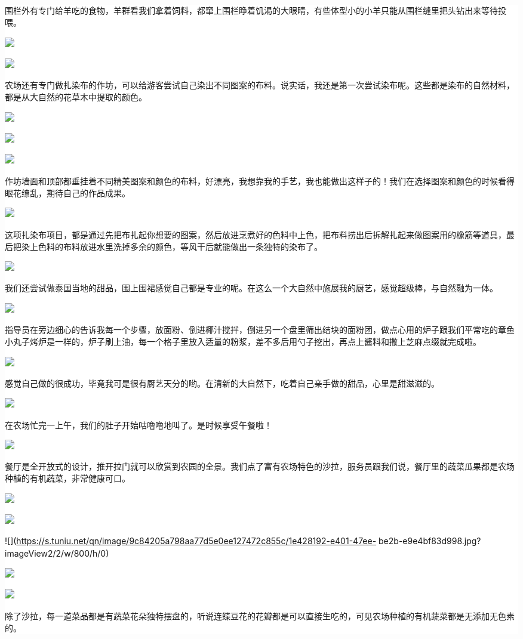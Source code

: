 围栏外有专门给羊吃的食物，羊群看我们拿着饲料，都窜上围栏睁着饥渴的大眼睛，有些体型小的小羊只能从围栏缝里把头钻出来等待投喂。

![](https://s.tuniu.net/qn/image/9c84205a798aa77d5e0ee127472c855c/8c59e762-12e1-4c06-933a-a8b63e9d7298.jpg?imageView2/2/w/800/h/0)

![](https://s.tuniu.net/qn/image/9c84205a798aa77d5e0ee127472c855c/a7bda308-305c-46e1-d55b-518e73e2cb36.jpg?imageView2/2/w/800/h/0)

农场还有专门做扎染布的作坊，可以给游客尝试自己染出不同图案的布料。说实话，我还是第一次尝试染布呢。这些都是染布的自然材料，都是从大自然的花草木中提取的颜色。

![](https://s.tuniu.net/qn/image/9c84205a798aa77d5e0ee127472c855c/06fbf020-ac13-4b19-ecc6-646e06de6e33.jpg?imageView2/2/w/800/h/0)

![](https://s.tuniu.net/qn/image/9c84205a798aa77d5e0ee127472c855c/f37fc78b-5611-4c17-bf28-15845c6f6d78.jpg?imageView2/2/w/800/h/0)

![](https://s.tuniu.net/qn/image/9c84205a798aa77d5e0ee127472c855c/5e1e7a34-4524-444c-86a4-c645a2347693.jpg?imageView2/2/w/800/h/0)

作坊墙面和顶部都垂挂着不同精美图案和颜色的布料，好漂亮，我想靠我的手艺，我也能做出这样子的！我们在选择图案和颜色的时候看得眼花缭乱，期待自己的作品成果。

![](https://s.tuniu.net/qn/image/9c84205a798aa77d5e0ee127472c855c/9b2fbd2f-d926-4c62-c5b4-f338e0799156.jpg?imageView2/2/w/800/h/0)

这项扎染布项目，都是通过先把布扎起你想要的图案，然后放进烹煮好的色料中上色，把布料捞出后拆解扎起来做图案用的橡筋等道具，最后把染上色料的布料放进水里洗掉多余的颜色，等风干后就能做出一条独特的染布了。

![](https://s.tuniu.net/qn/image/9c84205a798aa77d5e0ee127472c855c/cf7eb188-bff5-41fd-9fd5-849438ae15c1.jpg?imageView2/2/w/800/h/0)

我们还尝试做泰国当地的甜品，围上围裙感觉自己都是专业的呢。在这么一个大自然中施展我的厨艺，感觉超级棒，与自然融为一体。

![](https://s.tuniu.net/qn/image/9c84205a798aa77d5e0ee127472c855c/fca69b39-2645-424d-bdec-55636e034a3a.jpg?imageView2/2/w/800/h/0)

指导员在旁边细心的告诉我每一个步骤，放面粉、倒进椰汁搅拌，倒进另一个盘里筛出结块的面粉团，做点心用的炉子跟我们平常吃的章鱼小丸子烤炉是一样的，炉子刷上油，每一个格子里放入适量的粉浆，差不多后用勺子挖出，再点上酱料和撒上芝麻点缀就完成啦。

![](https://s.tuniu.net/qn/image/9c84205a798aa77d5e0ee127472c855c/ecfb7cee-d6b0-415f-adfc-12d05bca34d4.jpg?imageView2/2/w/800/h/0)

感觉自己做的很成功，毕竟我可是很有厨艺天分的哟。在清新的大自然下，吃着自己亲手做的甜品，心里是甜滋滋的。

![](https://s.tuniu.net/qn/image/9c84205a798aa77d5e0ee127472c855c/c29aec35-5e3d-416d-8a73-1f6e110de808.jpg?imageView2/2/w/800/h/0)

在农场忙完一上午，我们的肚子开始咕噜噜地叫了。是时候享受午餐啦！

![](https://s.tuniu.net/qn/image/9c84205a798aa77d5e0ee127472c855c/b1abc430-9db0-4963-b3f4-3d0142d8bace.jpg?imageView2/2/w/800/h/0)

餐厅是全开放式的设计，推开拉门就可以欣赏到农园的全景。我们点了富有农场特色的沙拉，服务员跟我们说，餐厅里的蔬菜瓜果都是农场种植的有机蔬菜，非常健康可口。

![](https://s.tuniu.net/qn/image/9c84205a798aa77d5e0ee127472c855c/9db0abab-e816-4a95-d2fb-2f98ef95058b.jpg?imageView2/2/w/800/h/0)

![](https://s.tuniu.net/qn/image/9c84205a798aa77d5e0ee127472c855c/1b3db075-76ec-48cf-d385-db11a54ac35a.jpg?imageView2/2/w/800/h/0)

![](https://s.tuniu.net/qn/image/9c84205a798aa77d5e0ee127472c855c/1e428192-e401-47ee-
be2b-e9e4bf83d998.jpg?imageView2/2/w/800/h/0)

![](https://s.tuniu.net/qn/image/9c84205a798aa77d5e0ee127472c855c/35f087f7-91f9-4b06-bc9c-01501d01395b.jpg?imageView2/2/w/800/h/0)

![](https://s.tuniu.net/qn/image/9c84205a798aa77d5e0ee127472c855c/08b6aaba-1cab-4f93-e7b8-8909d6404157.jpg?imageView2/2/w/800/h/0)

除了沙拉，每一道菜品都是有蔬菜花朵独特摆盘的，听说连蝶豆花的花瓣都是可以直接生吃的，可见农场种植的有机蔬菜都是无添加无色素的。
